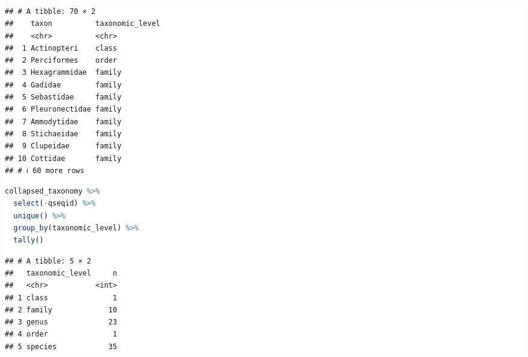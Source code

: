     ## # A tibble: 70 × 2
    ##    taxon          taxonomic_level
    ##    <chr>          <chr>          
    ##  1 Actinopteri    class          
    ##  2 Perciformes    order          
    ##  3 Hexagrammidae  family         
    ##  4 Gadidae        family         
    ##  5 Sebastidae     family         
    ##  6 Pleuronectidae family         
    ##  7 Ammodytidae    family         
    ##  8 Stichaeidae    family         
    ##  9 Clupeidae      family         
    ## 10 Cottidae       family         
    ## # ℹ 60 more rows

``` r
collapsed_taxonomy %>%
  select(-qseqid) %>%
  unique() %>%
  group_by(taxonomic_level) %>%
  tally()
```

    ## # A tibble: 5 × 2
    ##   taxonomic_level     n
    ##   <chr>           <int>
    ## 1 class               1
    ## 2 family             10
    ## 3 genus              23
    ## 4 order               1
    ## 5 species            35
